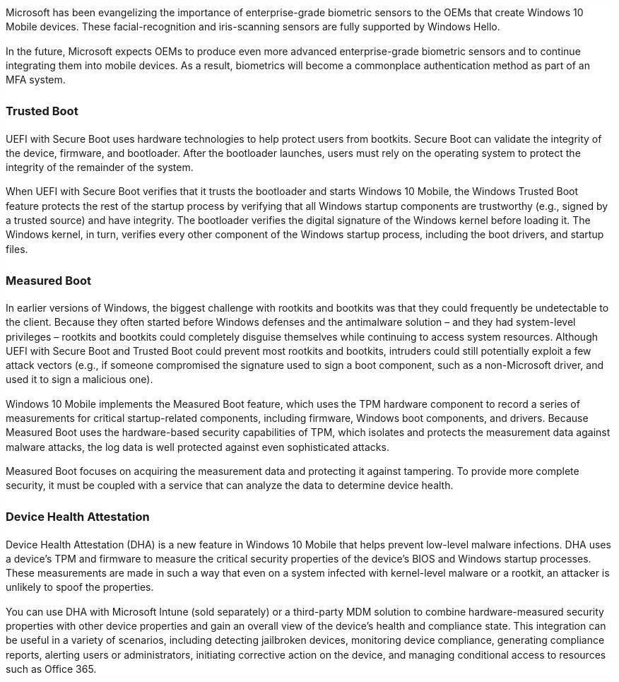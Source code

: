 Microsoft has been evangelizing the importance of enterprise-grade biometric sensors to the OEMs that create Windows 10 Mobile devices. These facial-recognition and iris-scanning sensors are fully supported by Windows Hello.

In the future, Microsoft expects OEMs to produce even more advanced enterprise-grade biometric sensors and to continue integrating them into mobile devices. As a result, biometrics will become a commonplace authentication method as part of an MFA system.

### <a href="" id="trusted-boot"></a>Trusted Boot

UEFI with Secure Boot uses hardware technologies to help protect users from bootkits. Secure Boot can validate the integrity of the device, firmware, and bootloader. After the bootloader launches, users must rely on the operating system to protect the integrity of the remainder of the system.

When UEFI with Secure Boot verifies that it trusts the bootloader and starts Windows 10 Mobile, the Windows Trusted Boot feature protects the rest of the startup process by verifying that all Windows startup components are trustworthy (e.g., signed by a trusted source) and have integrity. The bootloader verifies the digital signature of the Windows kernel before loading it. The Windows kernel, in turn, verifies every other component of the Windows startup process, including the boot drivers, and startup files.

### <a href="" id="measured-boot"></a>Measured Boot

In earlier versions of Windows, the biggest challenge with rootkits and bootkits was that they could frequently be undetectable to the client. Because they often started before Windows defenses and the antimalware solution – and they had system-level privileges – rootkits and bootkits could completely disguise themselves while continuing to access system resources. Although UEFI with Secure Boot and Trusted Boot could prevent most rootkits and bootkits, intruders could still potentially exploit a few attack vectors (e.g., if someone compromised the signature used to sign a boot component, such as a non-Microsoft driver, and used it to sign a malicious one).

Windows 10 Mobile implements the Measured Boot feature, which uses the TPM hardware component to record a series of measurements for critical startup-related components, including firmware, Windows boot components, and drivers. Because Measured Boot uses the hardware-based security capabilities of TPM, which isolates and protects the measurement data against malware attacks, the log data is well protected against even sophisticated attacks.

Measured Boot focuses on acquiring the measurement data and protecting it against tampering. To provide more complete security, it must be coupled with a service that can analyze the data to determine device health. 

### <a href="" id="device-health-attestation"></a>Device Health Attestation

Device Health Attestation (DHA) is a new feature in Windows 10 Mobile that helps prevent low-level malware infections. DHA uses a device’s TPM and firmware to measure the critical security properties of the device’s BIOS and Windows startup processes. These measurements are made in such a way that even on a system infected with kernel-level malware or a rootkit, an attacker is unlikely to spoof the properties.

You can use DHA with Microsoft Intune (sold separately) or a third-party MDM solution to combine hardware-measured security properties with other device properties and gain an overall view of the device’s health and compliance state. This integration can be useful in a variety of scenarios, including detecting jailbroken devices, monitoring device compliance, generating compliance reports, alerting users or administrators, initiating corrective action on the device, and managing conditional access to resources such as Office 365.
